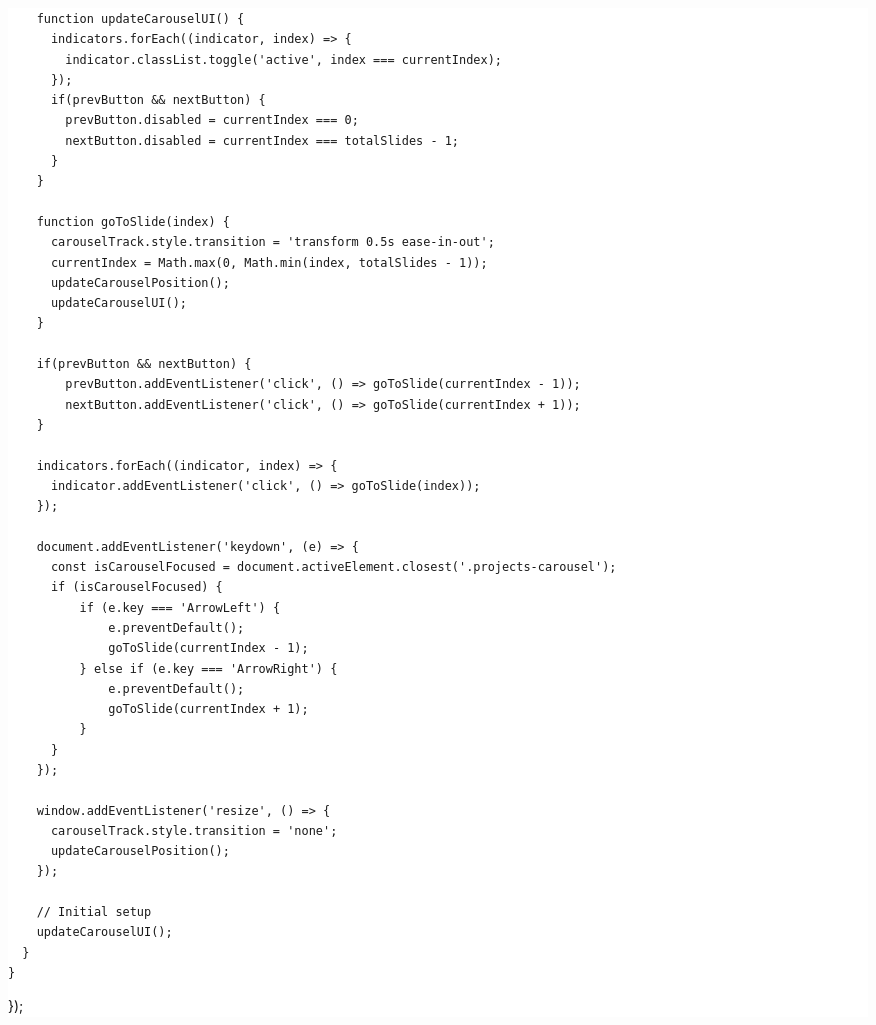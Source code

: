         function updateCarouselUI() {
          indicators.forEach((indicator, index) => {
            indicator.classList.toggle('active', index === currentIndex);
          });
          if(prevButton && nextButton) {
            prevButton.disabled = currentIndex === 0;
            nextButton.disabled = currentIndex === totalSlides - 1;
          }
        }

        function goToSlide(index) {
          carouselTrack.style.transition = 'transform 0.5s ease-in-out';
          currentIndex = Math.max(0, Math.min(index, totalSlides - 1));
          updateCarouselPosition();
          updateCarouselUI();
        }
        
        if(prevButton && nextButton) {
            prevButton.addEventListener('click', () => goToSlide(currentIndex - 1));
            nextButton.addEventListener('click', () => goToSlide(currentIndex + 1));
        }
        
        indicators.forEach((indicator, index) => {
          indicator.addEventListener('click', () => goToSlide(index));
        });
        
        document.addEventListener('keydown', (e) => {
          const isCarouselFocused = document.activeElement.closest('.projects-carousel');
          if (isCarouselFocused) {
              if (e.key === 'ArrowLeft') {
                  e.preventDefault();
                  goToSlide(currentIndex - 1);
              } else if (e.key === 'ArrowRight') {
                  e.preventDefault();
                  goToSlide(currentIndex + 1);
              }
          }
        });

        window.addEventListener('resize', () => {
          carouselTrack.style.transition = 'none';
          updateCarouselPosition();
        });

        // Initial setup
        updateCarouselUI();
      }
    }
  });
</script> 